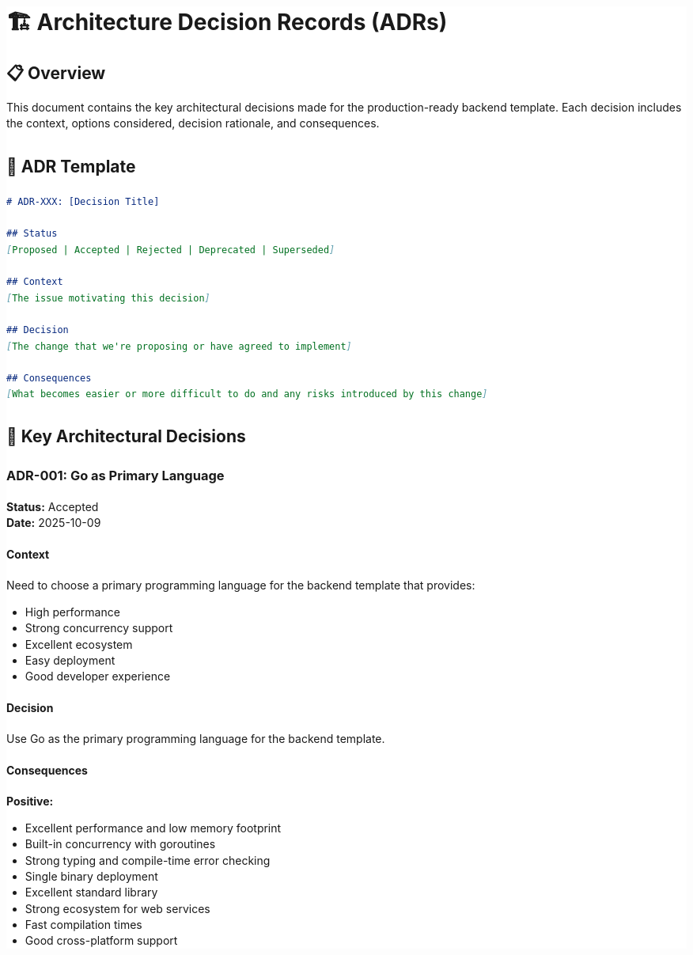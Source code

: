# 🏗️ Architecture Decision Records (ADRs)

## 📋 Overview

This document contains the key architectural decisions made for the production-ready backend template. Each decision includes the context, options considered, decision rationale, and consequences.

## 📝 ADR Template

```markdown
# ADR-XXX: [Decision Title]

## Status
[Proposed | Accepted | Rejected | Deprecated | Superseded]

## Context
[The issue motivating this decision]

## Decision
[The change that we're proposing or have agreed to implement]

## Consequences
[What becomes easier or more difficult to do and any risks introduced by this change]
```

## 🎯 Key Architectural Decisions

### ADR-001: Go as Primary Language

**Status:** Accepted  
**Date:** 2025-10-09

#### Context
Need to choose a primary programming language for the backend template that provides:
- High performance
- Strong concurrency support
- Excellent ecosystem
- Easy deployment
- Good developer experience

#### Decision
Use Go as the primary programming language for the backend template.

#### Consequences

**Positive:**
- Excellent performance and low memory footprint
- Built-in concurrency with goroutines
- Strong typing and compile-time error checking
- Single binary deployment
- Excellent standard library
- Strong ecosystem for web services
- Fast compilation times
- Good cross-platform support
